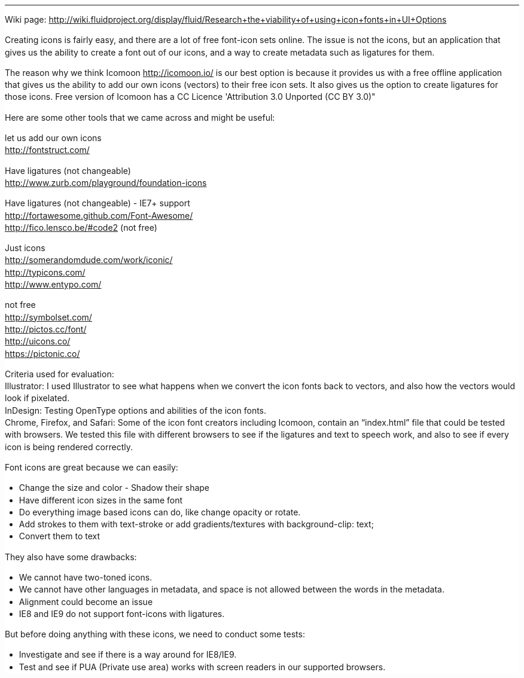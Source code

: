 
---
Wiki page: <http://wiki.fluidproject.org/display/fluid/Research+the+viability+of+using+icon+fonts+in+UI+Options>

Creating icons is fairly easy, and there are a lot of free font-icon sets online. The issue is not the icons, but an application that gives us the ability to create a font out of our icons, and a way to create metadata such as ligatures for them.&#x20;

The reason why we think Icomoon <http://icomoon.io/> is our best option is because it provides us with a free offline application that gives us the ability to add our own icons (vectors) to their free icon sets. It also gives us the option to create ligatures for those icons. Free version of Icomoon has a CC Licence 'Attribution 3.0 Unported (CC BY 3.0)"&#x20;

Here are some other tools that we came across and might be useful:

let us add our own icons\
<http://fontstruct.com/>

Have ligatures (not changeable)\
<http://www.zurb.com/playground/foundation-icons>

Have ligatures (not changeable) - IE7+ support\
<http://fortawesome.github.com/Font-Awesome/>\
<http://fico.lensco.be/#code2> (not free)

Just icons\
<http://somerandomdude.com/work/iconic/>\
<http://typicons.com/>\
<http://www.entypo.com/>

not free\
<http://symbolset.com/>\
<http://pictos.cc/font/>\
<http://uicons.co/>\
<https://pictonic.co/>

Criteria used for evaluation:\
Illustrator: I used Illustrator to see what happens when we convert the icon fonts back to vectors, and also how the vectors would look if pixelated.\
InDesign: Testing OpenType options and abilities of the icon fonts. \
Chrome, Firefox, and Safari: Some of the icon font creators including Icomoon, contain an “index.html” file that could be tested with browsers. We tested this file with different browsers to see if the ligatures and text to speech work, and also to see if every icon is being rendered correctly.

Font icons are great because we can easily:&#x20;

* Change the size and color - Shadow their shape&#x20;
* Have different icon sizes in the same font&#x20;
* Do everything image based icons can do, like change opacity or rotate.&#x20;
* Add strokes to them with text-stroke or add gradients/textures with background-clip: text;&#x20;
* Convert them to text&#x20;

They also have some drawbacks:&#x20;

* We cannot have two-toned icons.&#x20;
* We cannot have other languages in metadata, and space is not allowed between the words in the metadata.&#x20;
* Alignment could become an issue&#x20;
* IE8 and IE9 do not support font-icons with ligatures.&#x20;

But before doing anything with these icons, we need to conduct some tests:&#x20;

* Investigate and see if there is a way around for IE8/IE9.&#x20;
* Test and see if PUA (Private use area) works with screen readers in our supported browsers.

        